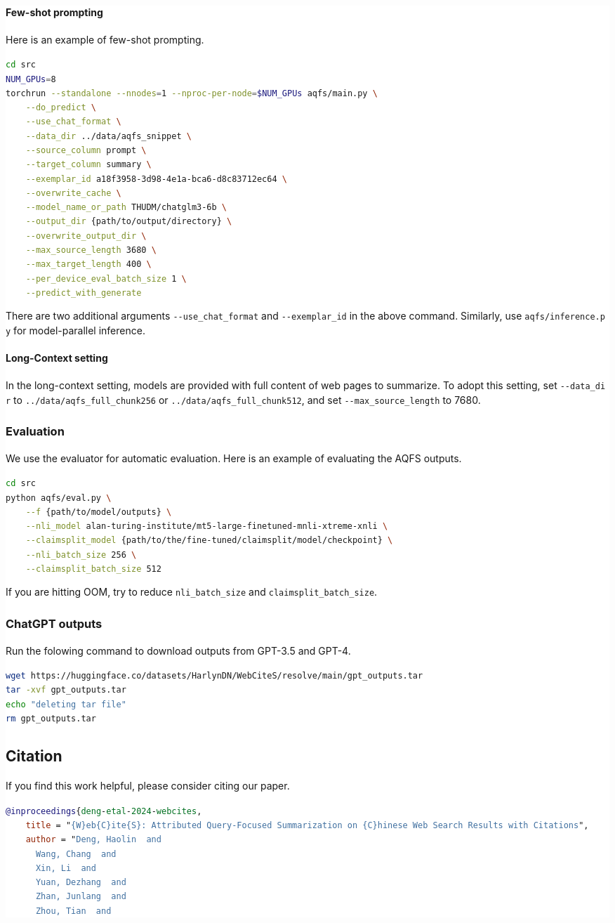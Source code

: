 #### Few-shot prompting
Here is an example of few-shot prompting.
```bash
cd src
NUM_GPUs=8
torchrun --standalone --nnodes=1 --nproc-per-node=$NUM_GPUs aqfs/main.py \
    --do_predict \
    --use_chat_format \
    --data_dir ../data/aqfs_snippet \
    --source_column prompt \
    --target_column summary \
    --exemplar_id a18f3958-3d98-4e1a-bca6-d8c83712ec64 \
    --overwrite_cache \
    --model_name_or_path THUDM/chatglm3-6b \
    --output_dir {path/to/output/directory} \
    --overwrite_output_dir \
    --max_source_length 3680 \
    --max_target_length 400 \
    --per_device_eval_batch_size 1 \
    --predict_with_generate 
```
There are two additional arguments `--use_chat_format` and `--exemplar_id` in the above command. Similarly, use `aqfs/inference.py` for model-parallel inference.

#### Long-Context setting
In the long-context setting, models are provided with full content of web pages to summarize. To adopt this setting, set `--data_dir` to `../data/aqfs_full_chunk256` or `../data/aqfs_full_chunk512`, and set `--max_source_length` to 7680.

### Evaluation
We use the evaluator for automatic evaluation. Here is an example of evaluating the AQFS outputs.
```bash
cd src
python aqfs/eval.py \
    --f {path/to/model/outputs} \
    --nli_model alan-turing-institute/mt5-large-finetuned-mnli-xtreme-xnli \
    --claimsplit_model {path/to/the/fine-tuned/claimsplit/model/checkpoint} \
    --nli_batch_size 256 \
    --claimsplit_batch_size 512 
```
If you are hitting OOM, try to reduce `nli_batch_size` and `claimsplit_batch_size`.

### ChatGPT outputs
Run the folowing command to download outputs from GPT-3.5 and GPT-4.
```bash
wget https://huggingface.co/datasets/HarlynDN/WebCiteS/resolve/main/gpt_outputs.tar
tar -xvf gpt_outputs.tar
echo "deleting tar file"
rm gpt_outputs.tar
```

## Citation
If you find this work helpful, please consider citing our paper.
```bibtex
@inproceedings{deng-etal-2024-webcites,
    title = "{W}eb{C}ite{S}: Attributed Query-Focused Summarization on {C}hinese Web Search Results with Citations",
    author = "Deng, Haolin  and
      Wang, Chang  and
      Xin, Li  and
      Yuan, Dezhang  and
      Zhan, Junlang  and
      Zhou, Tian  and
```